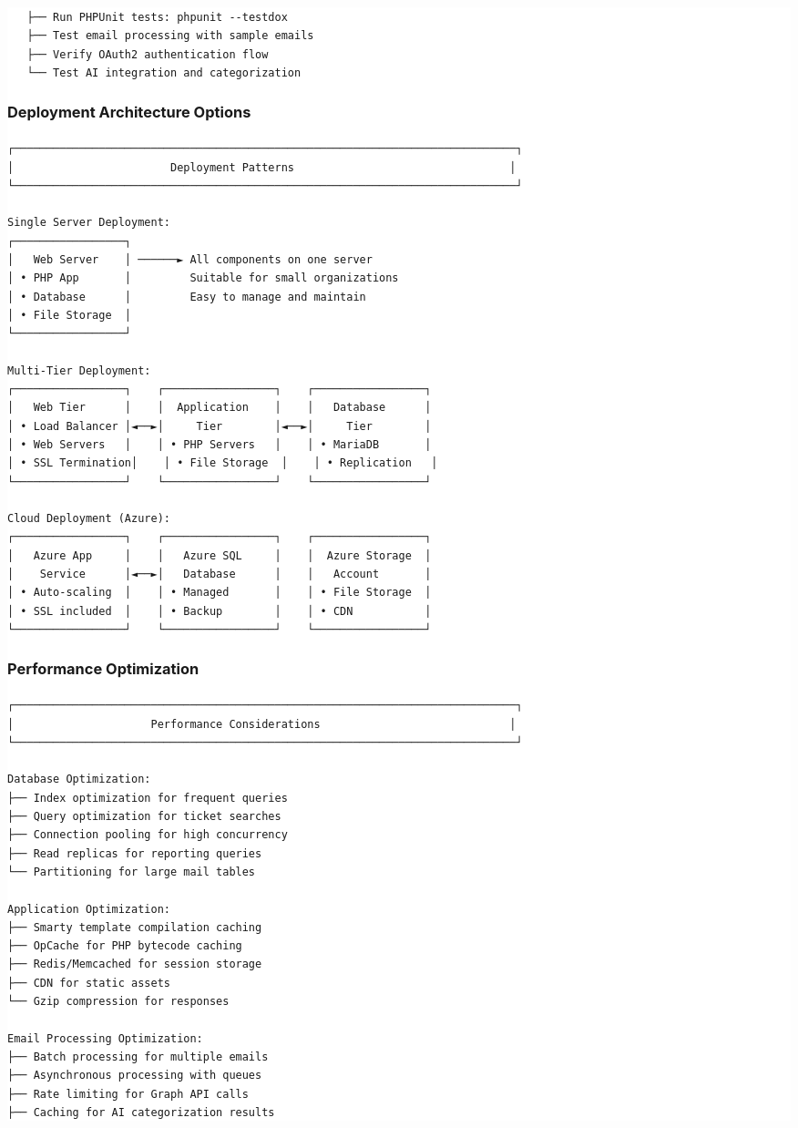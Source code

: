 ```
   ├── Run PHPUnit tests: phpunit --testdox
   ├── Test email processing with sample emails
   ├── Verify OAuth2 authentication flow
   └── Test AI integration and categorization
```

### Deployment Architecture Options

```
┌─────────────────────────────────────────────────────────────────────────────┐
│                        Deployment Patterns                                 │
└─────────────────────────────────────────────────────────────────────────────┘

Single Server Deployment:
┌─────────────────┐
│   Web Server    │ ──────► All components on one server
│ • PHP App       │         Suitable for small organizations
│ • Database      │         Easy to manage and maintain
│ • File Storage  │
└─────────────────┘

Multi-Tier Deployment:
┌─────────────────┐    ┌─────────────────┐    ┌─────────────────┐
│   Web Tier      │    │  Application    │    │   Database      │
│ • Load Balancer │◄──►│     Tier        │◄──►│     Tier        │
│ • Web Servers   │    │ • PHP Servers   │    │ • MariaDB       │
│ • SSL Termination│    │ • File Storage  │    │ • Replication   │
└─────────────────┘    └─────────────────┘    └─────────────────┘

Cloud Deployment (Azure):
┌─────────────────┐    ┌─────────────────┐    ┌─────────────────┐
│   Azure App     │    │   Azure SQL     │    │  Azure Storage  │
│    Service      │◄──►│   Database      │    │   Account       │
│ • Auto-scaling  │    │ • Managed       │    │ • File Storage  │
│ • SSL included  │    │ • Backup        │    │ • CDN           │
└─────────────────┘    └─────────────────┘    └─────────────────┘
```

### Performance Optimization

```
┌─────────────────────────────────────────────────────────────────────────────┐
│                     Performance Considerations                             │
└─────────────────────────────────────────────────────────────────────────────┘

Database Optimization:
├── Index optimization for frequent queries
├── Query optimization for ticket searches
├── Connection pooling for high concurrency
├── Read replicas for reporting queries
└── Partitioning for large mail tables

Application Optimization:
├── Smarty template compilation caching
├── OpCache for PHP bytecode caching
├── Redis/Memcached for session storage
├── CDN for static assets
└── Gzip compression for responses

Email Processing Optimization:
├── Batch processing for multiple emails
├── Asynchronous processing with queues
├── Rate limiting for Graph API calls
├── Caching for AI categorization results
```
